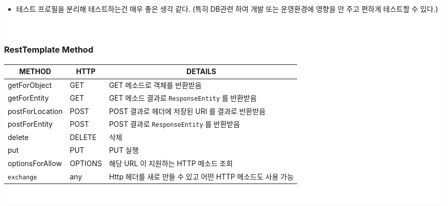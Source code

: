 - 테스트 프로필을 분리해 테스트하는건 매우 좋은 생각 같다. (특히 DB관련 하여 개발 또는 운영환경에 영향을 안 주고 편하게 테스트할 수 있다.)



<br>

### RestTemplate Method


| METHOD | HTTP | DETAILS |
|-----------|--------|------------------------|
|getForObject|GET|GET 메소드로 객체를 반환받음|
|getForEntity|GET|GET 메소드 결과로 `ResponseEntity` 를 반환받음|
|postForLocation|POST|POST 결과로 헤더에 저장된 URI 를 결과로 반환받음|
|postForEntity|POST|POST 결과로 `ResponseEntity` 를 반환받음|
|delete|DELETE|삭제|
|put|PUT|PUT 실행|
|optionsForAllow|OPTIONS|해당 URL 이 지원하는 HTTP 메소드 조회|
|`exchange`|any|Http 헤더를 새로 만들 수 있고 어떤 HTTP 메소드도 사용 가능|


<br>
